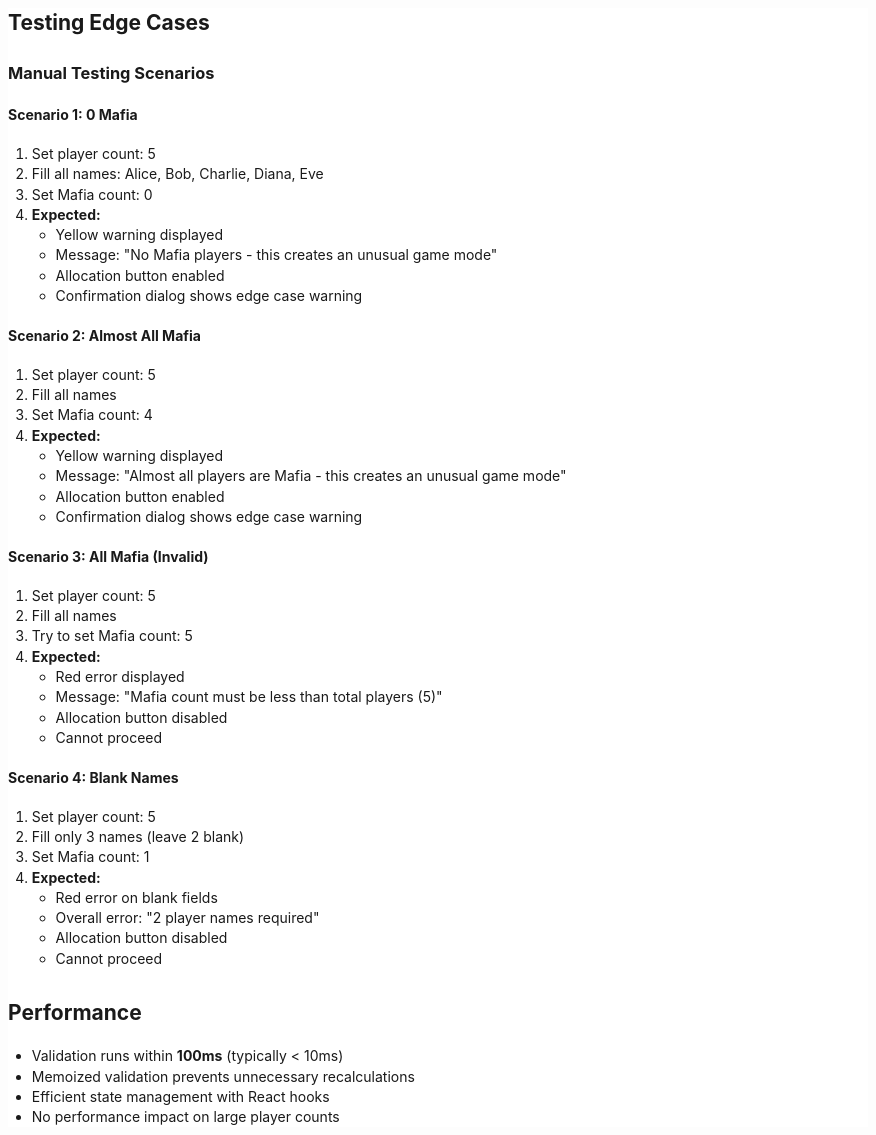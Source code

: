 ## Testing Edge Cases

### Manual Testing Scenarios

#### Scenario 1: 0 Mafia
1. Set player count: 5
2. Fill all names: Alice, Bob, Charlie, Diana, Eve
3. Set Mafia count: 0
4. **Expected:**
   - Yellow warning displayed
   - Message: "No Mafia players - this creates an unusual game mode"
   - Allocation button enabled
   - Confirmation dialog shows edge case warning

#### Scenario 2: Almost All Mafia
1. Set player count: 5
2. Fill all names
3. Set Mafia count: 4
4. **Expected:**
   - Yellow warning displayed
   - Message: "Almost all players are Mafia - this creates an unusual game mode"
   - Allocation button enabled
   - Confirmation dialog shows edge case warning

#### Scenario 3: All Mafia (Invalid)
1. Set player count: 5
2. Fill all names
3. Try to set Mafia count: 5
4. **Expected:**
   - Red error displayed
   - Message: "Mafia count must be less than total players (5)"
   - Allocation button disabled
   - Cannot proceed

#### Scenario 4: Blank Names
1. Set player count: 5
2. Fill only 3 names (leave 2 blank)
3. Set Mafia count: 1
4. **Expected:**
   - Red error on blank fields
   - Overall error: "2 player names required"
   - Allocation button disabled
   - Cannot proceed

## Performance

- Validation runs within **100ms** (typically < 10ms)
- Memoized validation prevents unnecessary recalculations
- Efficient state management with React hooks
- No performance impact on large player counts

